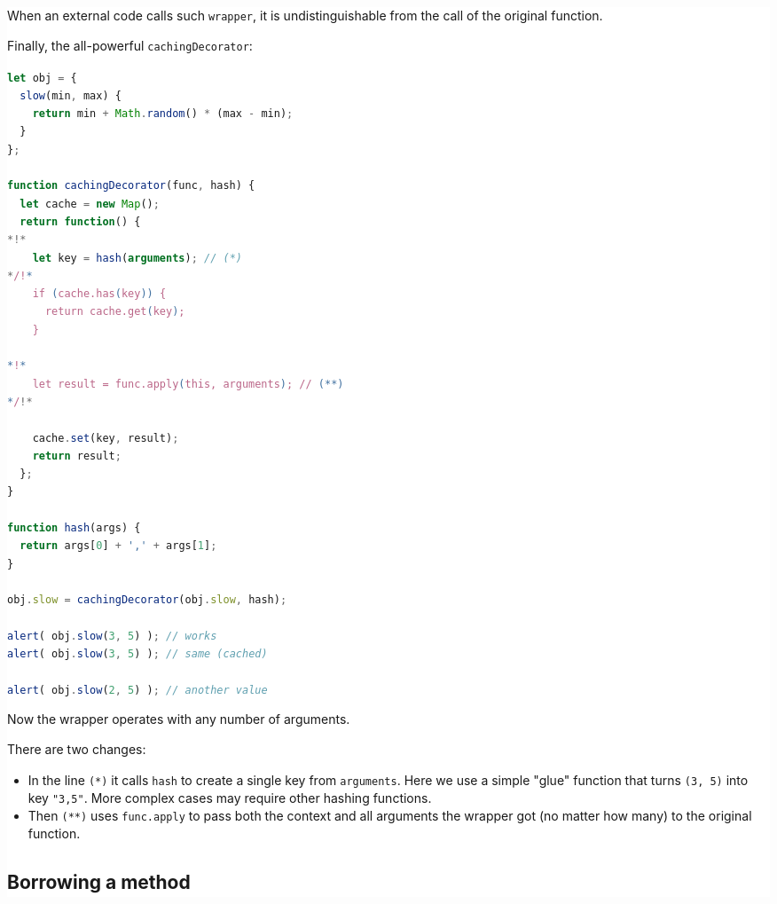 When an external code calls such `wrapper`, it is undistinguishable from the call of the original function.

Finally, the all-powerful `cachingDecorator`:

```js run
let obj = {
  slow(min, max) {
    return min + Math.random() * (max - min); 
  }
};

function cachingDecorator(func, hash) {
  let cache = new Map();
  return function() {
*!*
    let key = hash(arguments); // (*)
*/!*
    if (cache.has(key)) {
      return cache.get(key); 
    }

*!*
    let result = func.apply(this, arguments); // (**)
*/!*

    cache.set(key, result); 
    return result;
  };
}

function hash(args) {
  return args[0] + ',' + args[1];
}

obj.slow = cachingDecorator(obj.slow, hash); 

alert( obj.slow(3, 5) ); // works 
alert( obj.slow(3, 5) ); // same (cached)

alert( obj.slow(2, 5) ); // another value
```

Now the wrapper operates with any number of arguments. 

There are two changes:

- In the line `(*)` it calls `hash` to create a single key from `arguments`. Here we use a simple "glue" function that turns `(3, 5)` into key `"3,5"`. More complex cases may require other hashing functions.
- Then `(**)` uses `func.apply` to pass both the context and all arguments the wrapper got (no matter how many) to the original function.


## Borrowing a method
